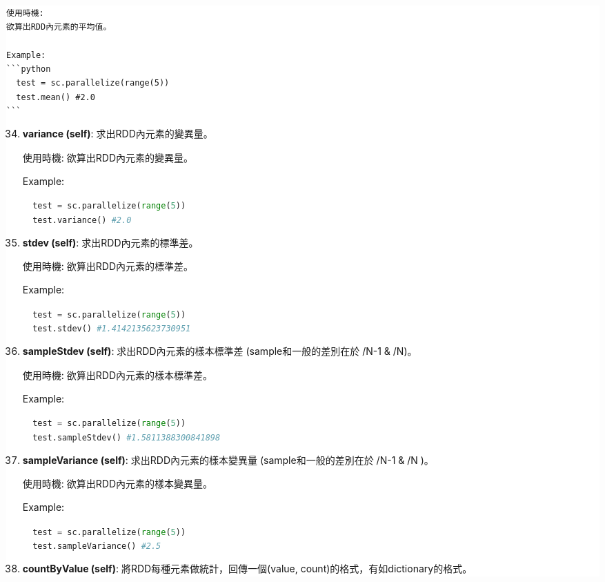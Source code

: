     使用時機:
	欲算出RDD內元素的平均值。
    
    Example:
    ```python
      test = sc.parallelize(range(5))
      test.mean() #2.0
    ```
34. **variance (self)**:
求出RDD內元素的變異量。

    使用時機:
	欲算出RDD內元素的變異量。

    Example:
    ```python
      test = sc.parallelize(range(5))
      test.variance() #2.0
    ```

35. **stdev (self)**:
求出RDD內元素的標準差。

    使用時機:
	欲算出RDD內元素的標準差。

    Example:
    ```python
      test = sc.parallelize(range(5))
      test.stdev() #1.4142135623730951
    ```

36. **sampleStdev (self)**:
求出RDD內元素的樣本標準差 (sample和一般的差別在於 /N-1 & /N)。

    使用時機:
	欲算出RDD內元素的樣本標準差。

    Example:
    ```python
      test = sc.parallelize(range(5))
      test.sampleStdev() #1.5811388300841898
    ```

37. **sampleVariance (self)**:
求出RDD內元素的樣本變異量 (sample和一般的差別在於 /N-1 & /N )。

    使用時機:
	欲算出RDD內元素的樣本變異量。

    Example:
    ```python
      test = sc.parallelize(range(5))
      test.sampleVariance() #2.5
    ```

38. **countByValue (self)**:
將RDD每種元素做統計，回傳一個(value, count)的格式，有如dictionary的格式。
